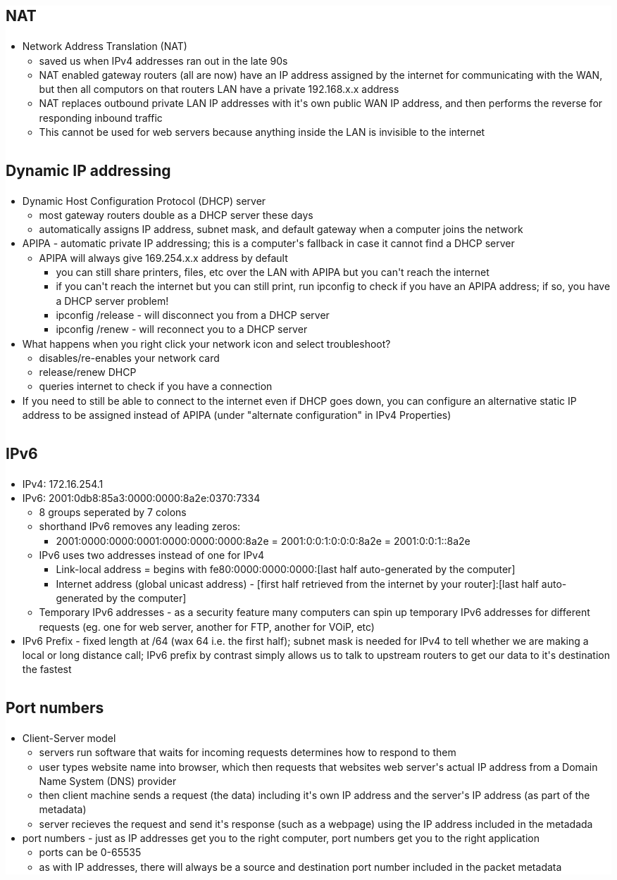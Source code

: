 ## NAT
* Network Address Translation (NAT)
  * saved us when IPv4 addresses ran out in the late 90s
  * NAT enabled gateway routers (all are now) have an IP address assigned by the internet for communicating with the WAN, but then all computors on that routers LAN have a private 192.168.x.x address
  * NAT replaces outbound private LAN IP addresses with it's own public WAN IP address, and then performs the reverse for responding inbound traffic
  * This cannot be used for web servers because anything inside the LAN is invisible to the internet

## Dynamic IP addressing
* Dynamic Host Configuration Protocol (DHCP) server
  * most gateway routers double as a DHCP server these days 
  * automatically assigns IP address, subnet mask, and default gateway when a computer joins the network
* APIPA - automatic private IP addressing; this is a computer's fallback in case it cannot find a DHCP server
  * APIPA will always give 169.254.x.x address by default
    * you can still share printers, files, etc over the LAN with APIPA but you can't reach the internet
    * if you can't reach the internet but you can still print, run ipconfig to check if you have an APIPA address; if so, you have a DHCP server problem!
    * ipconfig /release - will disconnect you from a DHCP server
    * ipconfig /renew - will reconnect you to a DHCP server
* What happens when you right click your network icon and select troubleshoot?
  * disables/re-enables your network card
  * release/renew DHCP
  * queries internet to check if you have a connection
* If you need to still be able to connect to the internet even if DHCP goes down, you can configure an alternative static IP address to be assigned instead of APIPA (under "alternate configuration" in IPv4 Properties)

## IPv6
* IPv4: 172.16.254.1
* IPv6: 2001:0db8:85a3:0000:0000:8a2e:0370:7334
  * 8 groups seperated by 7 colons
  * shorthand IPv6 removes any leading zeros:
    * 2001:0000:0000:0001:0000:0000:0000:8a2e = 2001:0:0:1:0:0:0:8a2e = 2001:0:0:1::8a2e
  * IPv6 uses two addresses instead of one for IPv4
    * Link-local address = begins with fe80:0000:0000:0000:[last half auto-generated by the computer]
    * Internet address (global unicast address) - [first half retrieved from the internet by your router]:[last half auto-generated by the computer]
  * Temporary IPv6 addresses - as a security feature many computers can spin up temporary IPv6 addresses for different requests (eg. one for web server, another for FTP, another for VOiP, etc)
* IPv6 Prefix - fixed length at /64 (wax 64 i.e. the first half); subnet mask is needed for IPv4 to tell whether we are making a local or long distance call; IPv6 prefix by contrast simply allows us to talk to upstream routers to get our data to it's destination the fastest

## Port numbers
* Client-Server model
  * servers run software that waits for incoming requests determines how to respond to them
  * user types website name into browser, which then requests that websites web server's actual IP address from a Domain Name System (DNS) provider
  * then client machine sends a request (the data) including it's own IP address and the server's IP address (as part of the metadata)
  * server recieves the request and send it's response (such as a webpage) using the IP address included in the metadada
* port numbers - just as IP addresses get you to the right computer, port numbers get you to the right application
  * ports can be 0-65535
  * as with IP addresses, there will always be a source and destination port number included in the packet metadata